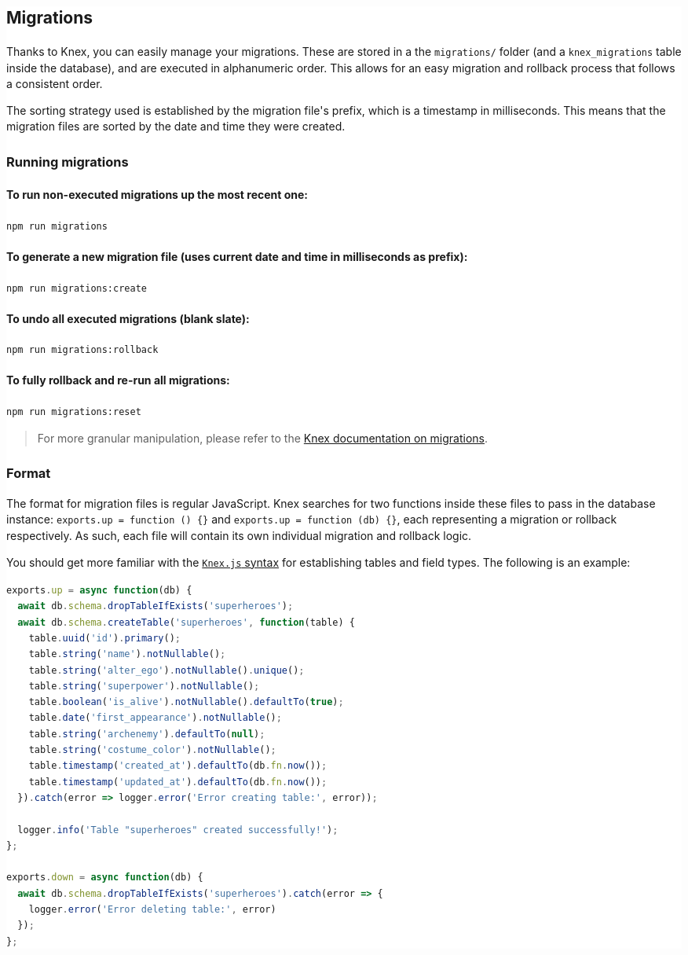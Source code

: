 
## Migrations
Thanks to Knex, you can easily manage your migrations. These are stored in a the `migrations/` folder (and a `knex_migrations` table inside the database), and are executed in alphanumeric order. This allows for an easy migration and rollback process that follows a consistent order.

The sorting strategy used is established by the migration file's prefix, which is a timestamp in milliseconds. This means that the migration files are sorted by the date and time they were created.

### Running migrations
#### To run non-executed migrations up the most recent one:
```bash
npm run migrations
```
#### To generate a new migration file (uses current date and time in milliseconds as prefix):
```bash
npm run migrations:create
```
#### To undo all executed migrations (blank slate):
```bash
npm run migrations:rollback
```
#### To fully rollback and re-run all migrations:
```bash
npm run migrations:reset
```
> For more granular manipulation, please refer to the [Knex documentation on migrations](https://knexjs.org/guide/migrations.html#migration-cli).

### Format
The format for migration files is regular JavaScript. Knex searches for two functions inside these files to pass in the database instance: `exports.up = function () {}` and `exports.up = function (db) {}`, each representing a migration or rollback respectively. As such, each file will contain its own individual migration and rollback logic.

You should get more familiar with the [`Knex.js` syntax](https://knexjs.org/guide/migrations.html#transactions-in-migrations) for establishing tables and field types. The following is an example:
```javascript
exports.up = async function(db) {
  await db.schema.dropTableIfExists('superheroes');
  await db.schema.createTable('superheroes', function(table) {
    table.uuid('id').primary();
    table.string('name').notNullable();
    table.string('alter_ego').notNullable().unique();
    table.string('superpower').notNullable();
    table.boolean('is_alive').notNullable().defaultTo(true);
    table.date('first_appearance').notNullable();
    table.string('archenemy').defaultTo(null);
    table.string('costume_color').notNullable();
    table.timestamp('created_at').defaultTo(db.fn.now());
    table.timestamp('updated_at').defaultTo(db.fn.now());
  }).catch(error => logger.error('Error creating table:', error));

  logger.info('Table "superheroes" created successfully!');
};

exports.down = async function(db) {
  await db.schema.dropTableIfExists('superheroes').catch(error => {
    logger.error('Error deleting table:', error)
  });
};
```
